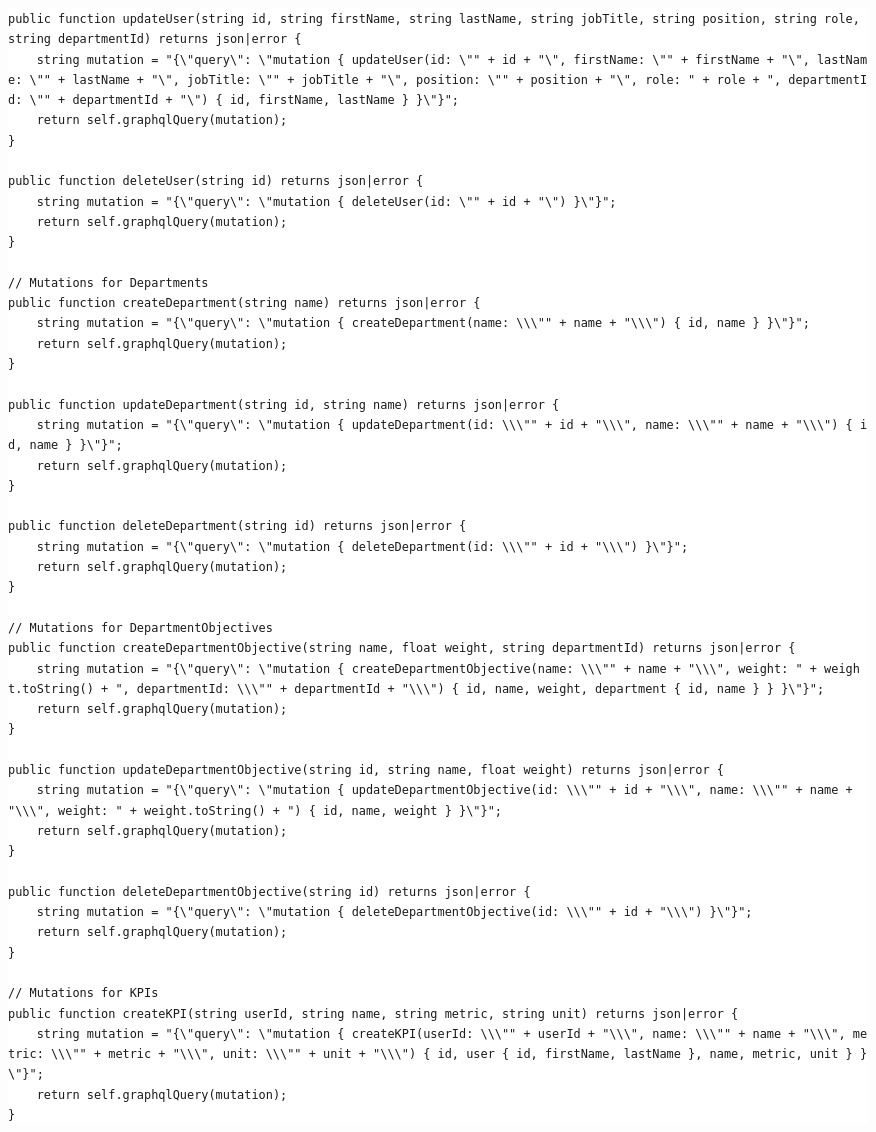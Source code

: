     public function updateUser(string id, string firstName, string lastName, string jobTitle, string position, string role, string departmentId) returns json|error {
        string mutation = "{\"query\": \"mutation { updateUser(id: \"" + id + "\", firstName: \"" + firstName + "\", lastName: \"" + lastName + "\", jobTitle: \"" + jobTitle + "\", position: \"" + position + "\", role: " + role + ", departmentId: \"" + departmentId + "\") { id, firstName, lastName } }\"}";
        return self.graphqlQuery(mutation);
    }

    public function deleteUser(string id) returns json|error {
        string mutation = "{\"query\": \"mutation { deleteUser(id: \"" + id + "\") }\"}";
        return self.graphqlQuery(mutation);
    }
    
    // Mutations for Departments
    public function createDepartment(string name) returns json|error {
        string mutation = "{\"query\": \"mutation { createDepartment(name: \\\"" + name + "\\\") { id, name } }\"}";
        return self.graphqlQuery(mutation);
    }

    public function updateDepartment(string id, string name) returns json|error {
        string mutation = "{\"query\": \"mutation { updateDepartment(id: \\\"" + id + "\\\", name: \\\"" + name + "\\\") { id, name } }\"}";
        return self.graphqlQuery(mutation);
    }

    public function deleteDepartment(string id) returns json|error {
        string mutation = "{\"query\": \"mutation { deleteDepartment(id: \\\"" + id + "\\\") }\"}";
        return self.graphqlQuery(mutation);
    }

    // Mutations for DepartmentObjectives
    public function createDepartmentObjective(string name, float weight, string departmentId) returns json|error {
        string mutation = "{\"query\": \"mutation { createDepartmentObjective(name: \\\"" + name + "\\\", weight: " + weight.toString() + ", departmentId: \\\"" + departmentId + "\\\") { id, name, weight, department { id, name } } }\"}";
        return self.graphqlQuery(mutation);
    }

    public function updateDepartmentObjective(string id, string name, float weight) returns json|error {
        string mutation = "{\"query\": \"mutation { updateDepartmentObjective(id: \\\"" + id + "\\\", name: \\\"" + name + "\\\", weight: " + weight.toString() + ") { id, name, weight } }\"}";
        return self.graphqlQuery(mutation);
    }

    public function deleteDepartmentObjective(string id) returns json|error {
        string mutation = "{\"query\": \"mutation { deleteDepartmentObjective(id: \\\"" + id + "\\\") }\"}";
        return self.graphqlQuery(mutation);
    }

    // Mutations for KPIs
    public function createKPI(string userId, string name, string metric, string unit) returns json|error {
        string mutation = "{\"query\": \"mutation { createKPI(userId: \\\"" + userId + "\\\", name: \\\"" + name + "\\\", metric: \\\"" + metric + "\\\", unit: \\\"" + unit + "\\\") { id, user { id, firstName, lastName }, name, metric, unit } }\"}";
        return self.graphqlQuery(mutation);
    }
